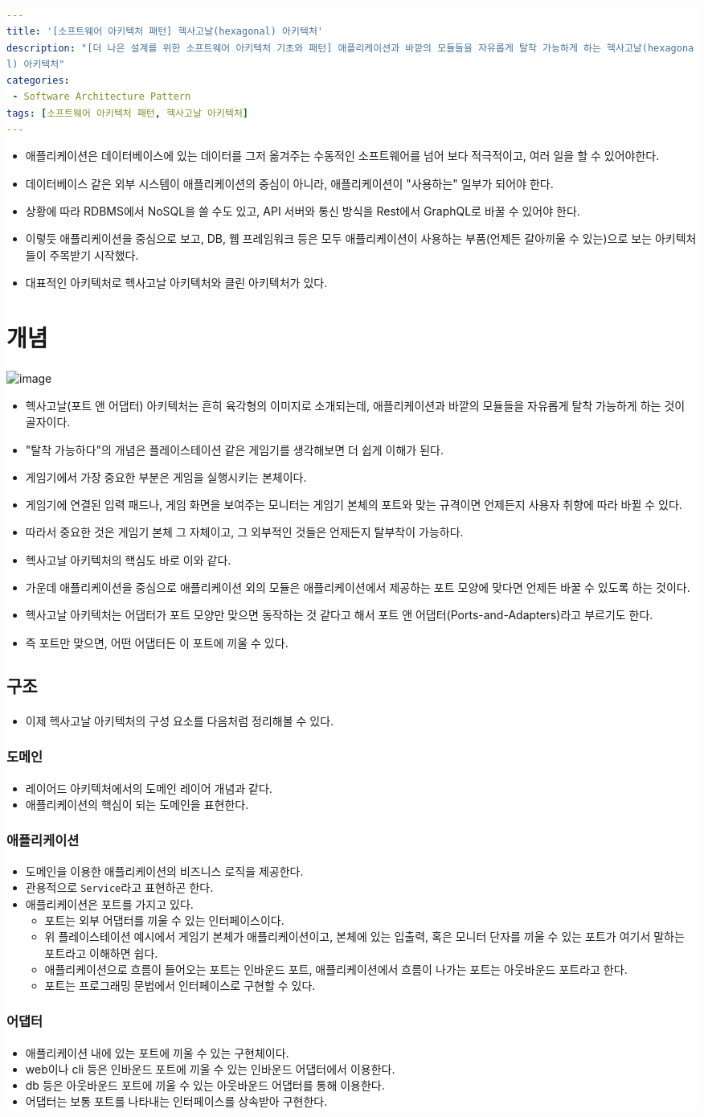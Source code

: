 ```yaml
---
title: '[소프트웨어 아키텍처 패턴] 헥사고날(hexagonal) 아키텍처'
description: "[더 나은 설계를 위한 소프트웨어 아키텍처 기초와 패턴] 애플리케이션과 바깥의 모듈들을 자유롭게 탈착 가능하게 하는 헥사고날(hexagonal) 아키텍처"
categories:
 - Software Architecture Pattern
tags: [소프트웨어 아키텍처 패턴, 헥사고날 아키텍처]
---
```


- 애플리케이션은 데이터베이스에 있는 데이터를 그저 옮겨주는 수동적인 소프트웨어를 넘어 보다 적극적이고, 여러 일을 할 수 있어야한다.
- 데이터베이스 같은 외부 시스템이 애플리케이션의 중심이 아니라, 애플리케이션이 "사용하는" 일부가 되어야 한다.
- 상황에 따라 RDBMS에서 NoSQL을 쓸 수도 있고, API 서버와 통신 방식을 Rest에서 GraphQL로 바꿀 수 있어야 한다.

- 이렇듯 애플리케이션을 중심으로 보고, DB, 웹 프레임워크 등은 모두 애플리케이션이 사용하는 부품(언제든 갈아끼울 수 있는)으로 보는 아키텍처들이 주목받기 시작했다.
- 대표적인 아키텍처로 헥사고날 아키텍처와 클린 아키텍처가 있다.

# 개념

![image](https://user-images.githubusercontent.com/79494088/175447795-39614360-985c-4ef3-b3f5-0427cf35de5e.png)

- 헥사고날(포트 앤 어댑터) 아키텍처는 흔히 육각형의 이미지로 소개되는데, 애플리케이션과 바깥의 모듈들을 자유롭게 탈착 가능하게 하는 것이 골자이다.

- "탈착 가능하다"의 개념은 플레이스테이션 같은 게임기를 생각해보면 더 쉽게 이해가 된다.
- 게임기에서 가장 중요한 부분은 게임을 실행시키는 본체이다.
- 게임기에 연결된 입력 패드나, 게임 화면을 보여주는 모니터는 게임기 본체의 포트와 맞는 규격이면 언제든지 사용자 취향에 따라 바뀔 수 있다.
- 따라서 중요한 것은 게임기 본체 그 자체이고, 그 외부적인 것들은 언제든지 탈부착이 가능하다.

- 헥사고날 아키텍처의 핵심도 바로 이와 같다.
- 가운데 애플리케이션을 중심으로 애플리케이션 외의 모듈은 애플리케이션에서 제공하는 포트 모양에 맞다면 언제든 바꿀 수 있도록 하는 것이다.

- 헥사고날 아키텍처는 어댑터가 포트 모양만 맞으면 동작하는 것 같다고 해서 포트 앤 어댑터(Ports-and-Adapters)라고 부르기도 한다.
- 즉 포트만 맞으면, 어떤 어댑터든 이 포트에 끼울 수 있다.

## 구조
- 이제 헥사고날 아키텍처의 구성 요소를 다음처럼 정리해볼 수 있다.

### 도메인
- 레이어드 아키텍처에서의 도메인 레이어 개념과 같다.
- 애플리케이션의 핵심이 되는 도메인을 표현한다.
### 애플리케이션
- 도메인을 이용한 애플리케이션의 비즈니스 로직을 제공한다.
- 관용적으로 `Service`라고 표현하곤 한다.
- 애플리케이션은 포트를 가지고 있다.
  - 포트는 외부 어댑터를 끼울 수 있는 인터페이스이다.
  - 위 플레이스테이션 예시에서 게임기 본체가 애플리케이션이고, 본체에 있는 입출력, 혹은 모니터 단자를 끼울 수 있는 포트가 여기서 말하는 포트라고 이해하면 쉽다.
  - 애플리케이션으로 흐름이 들어오는 포트는 인바운드 포트, 애플리케이션에서 흐름이 나가는 포트는 아웃바운드 포트라고 한다.
  - 포트는 프로그래밍 문법에서 인터페이스로 구현할 수 있다.
### 어댑터
- 애플리케이션 내에 있는 포트에 끼울 수 있는 구현체이다.
- web이나 cli 등은 인바운드 포트에 끼울 수 있는 인바운드 어댑터에서 이용한다.
- db 등은 아웃바운드 포트에 끼울 수 있는 아웃바운드 어댑터를 통해 이용한다.
- 어댑터는 보통 포트를 나타내는 인터페이스를 상속받아 구현한다.
